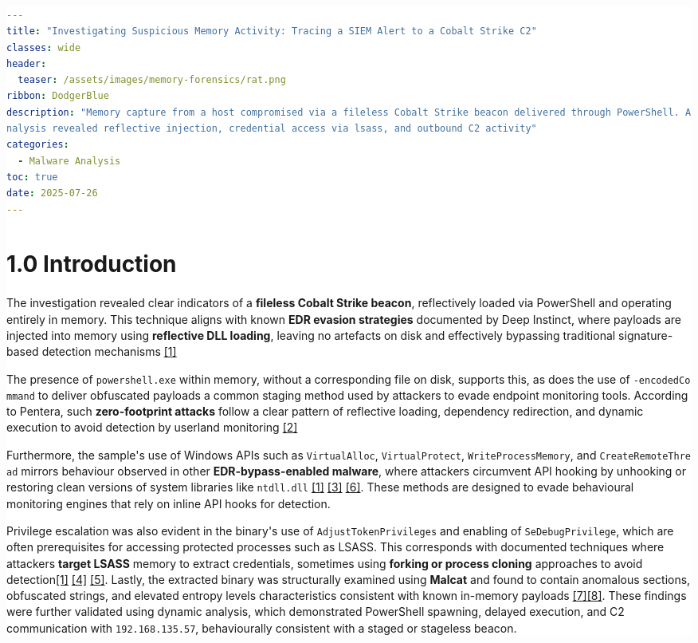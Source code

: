 ```yaml
---
title: "Investigating Suspicious Memory Activity: Tracing a SIEM Alert to a Cobalt Strike C2"
classes: wide
header:
  teaser: /assets/images/memory-forensics/rat.png
ribbon: DodgerBlue
description: "Memory capture from a host compromised via a fileless Cobalt Strike beacon delivered through PowerShell. Analysis revealed reflective injection, credential access via lsass, and outbound C2 activity"
categories:
  - Malware Analysis
toc: true
date: 2025-07-26
---
```



# **1.0 Introduction**

The investigation revealed clear indicators of a **fileless Cobalt Strike beacon**, reflectively loaded via PowerShell and operating entirely in memory. This technique aligns with known **EDR evasion strategies** documented by Deep Instinct, where payloads are injected into memory using **reflective DLL loading**, leaving no artefacts on disk and effectively bypassing traditional signature-based detection mechanisms [[1]](https://www.deepinstinct.com/blog/edr-bypass-techniques-and-how-to-stop-them)

The presence of `powershell.exe` within memory, without a corresponding file on disk, supports this, as does the use of `-encodedCommand` to deliver obfuscated payloads  a common staging method used by attackers to evade endpoint monitoring tools. According to Pentera, such **zero-footprint attacks** follow a clear pattern of reflective loading, dependency redirection, and dynamic execution to avoid detection by userland monitoring [[2]](https://pentera.io/blog/zero-footprint-attacks-3-steps-to-bypass-edr-with-reflective-loading/)

Furthermore, the sample's use of Windows APIs such as `VirtualAlloc`, `VirtualProtect`, `WriteProcessMemory`, and `CreateRemoteThread` mirrors behaviour observed in other **EDR-bypass-enabled malware**, where attackers circumvent API hooking by unhooking or restoring clean versions of system libraries like `ntdll.dll`  [[1]](https://www.deepinstinct.com/blog/edr-bypass-techniques-and-how-to-stop-them) [[3]](https://www.advania.co.uk/blog/security/a-practical-guide-to-bypassing-userland-api-hooking/) [[6]](https://www.volexity.com/blog/2023/03/07/using-memory-analysis-to-detect-edr-nullifying-malware/). These methods are designed to evade behavioural monitoring engines that rely on inline API hooks for detection.

Privilege escalation was also evident in the binary's use of `AdjustTokenPrivileges` and enabling of `SeDebugPrivilege`, which are often prerequisites for accessing protected processes such as LSASS. This corresponds with documented techniques where attackers **target LSASS** memory to extract credentials, sometimes using **forking or process cloning** approaches to avoid detection[[1]](https://www.deepinstinct.com/blog/edr-bypass-techniques-and-how-to-stop-them) [[4]](https://www.deepinstinct.com/blog/evading-antivirus-detection-with-inline-hooks) [[5]](https://www.orangecyberdefense.com/global/blog/cybersecurity/bypassing-edr-to-dump-lsa-secrets). Lastly, the extracted binary was structurally examined using **Malcat** and found to contain anomalous sections, obfuscated strings, and elevated entropy levels  characteristics consistent with known in-memory payloads [[7]](https://posts.specterops.io/deep-sea-phishing-pt-1-092a0637e2fd)[[8]](https://malwaretech.com/2024/02/bypassing-edrs-with-edr-preload.html). These findings were further validated using dynamic analysis, which demonstrated PowerShell spawning, delayed execution, and C2 communication with `192.168.135.57`, behaviourally consistent with a staged or stageless beacon.

